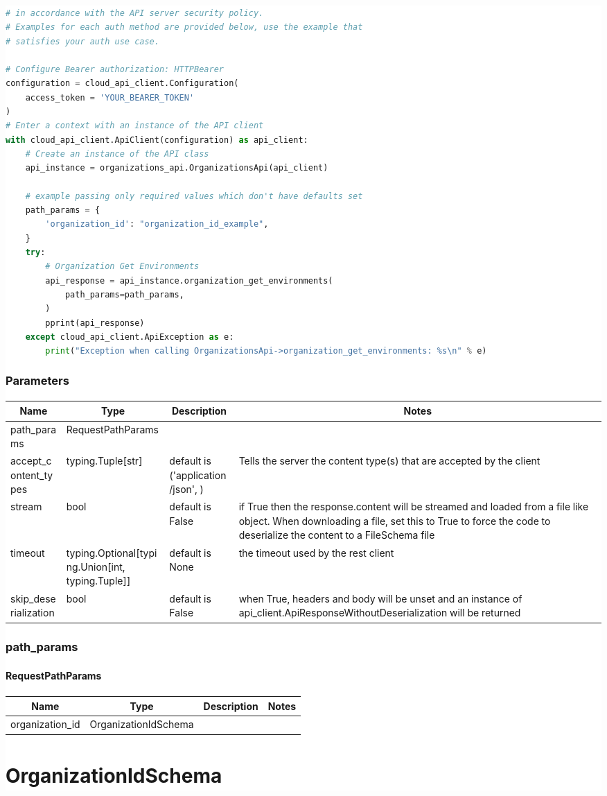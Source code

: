 ```python
# in accordance with the API server security policy.
# Examples for each auth method are provided below, use the example that
# satisfies your auth use case.

# Configure Bearer authorization: HTTPBearer
configuration = cloud_api_client.Configuration(
    access_token = 'YOUR_BEARER_TOKEN'
)
# Enter a context with an instance of the API client
with cloud_api_client.ApiClient(configuration) as api_client:
    # Create an instance of the API class
    api_instance = organizations_api.OrganizationsApi(api_client)

    # example passing only required values which don't have defaults set
    path_params = {
        'organization_id': "organization_id_example",
    }
    try:
        # Organization Get Environments
        api_response = api_instance.organization_get_environments(
            path_params=path_params,
        )
        pprint(api_response)
    except cloud_api_client.ApiException as e:
        print("Exception when calling OrganizationsApi->organization_get_environments: %s\n" % e)
```
### Parameters

Name | Type | Description  | Notes
------------- | ------------- | ------------- | -------------
path_params | RequestPathParams | |
accept_content_types | typing.Tuple[str] | default is ('application/json', ) | Tells the server the content type(s) that are accepted by the client
stream | bool | default is False | if True then the response.content will be streamed and loaded from a file like object. When downloading a file, set this to True to force the code to deserialize the content to a FileSchema file
timeout | typing.Optional[typing.Union[int, typing.Tuple]] | default is None | the timeout used by the rest client
skip_deserialization | bool | default is False | when True, headers and body will be unset and an instance of api_client.ApiResponseWithoutDeserialization will be returned

### path_params
#### RequestPathParams

Name | Type | Description  | Notes
------------- | ------------- | ------------- | -------------
organization_id | OrganizationIdSchema | | 

# OrganizationIdSchema

